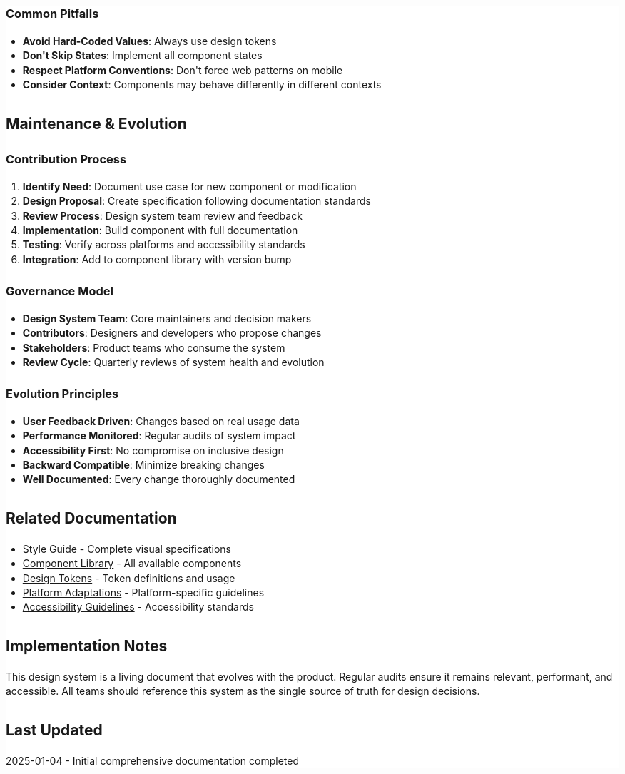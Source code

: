 ### Common Pitfalls
- **Avoid Hard-Coded Values**: Always use design tokens
- **Don't Skip States**: Implement all component states
- **Respect Platform Conventions**: Don't force web patterns on mobile
- **Consider Context**: Components may behave differently in different contexts

## Maintenance & Evolution

### Contribution Process
1. **Identify Need**: Document use case for new component or modification
2. **Design Proposal**: Create specification following documentation standards
3. **Review Process**: Design system team review and feedback
4. **Implementation**: Build component with full documentation
5. **Testing**: Verify across platforms and accessibility standards
6. **Integration**: Add to component library with version bump

### Governance Model
- **Design System Team**: Core maintainers and decision makers
- **Contributors**: Designers and developers who propose changes
- **Stakeholders**: Product teams who consume the system
- **Review Cycle**: Quarterly reviews of system health and evolution

### Evolution Principles
- **User Feedback Driven**: Changes based on real usage data
- **Performance Monitored**: Regular audits of system impact
- **Accessibility First**: No compromise on inclusive design
- **Backward Compatible**: Minimize breaking changes
- **Well Documented**: Every change thoroughly documented

## Related Documentation
- [Style Guide](./style-guide.md) - Complete visual specifications
- [Component Library](./components/README.md) - All available components
- [Design Tokens](./tokens/README.md) - Token definitions and usage
- [Platform Adaptations](./platform-adaptations/README.md) - Platform-specific guidelines
- [Accessibility Guidelines](../accessibility/guidelines.md) - Accessibility standards

## Implementation Notes
This design system is a living document that evolves with the product. Regular audits ensure it remains relevant, performant, and accessible. All teams should reference this system as the single source of truth for design decisions.

## Last Updated
2025-01-04 - Initial comprehensive documentation completed
